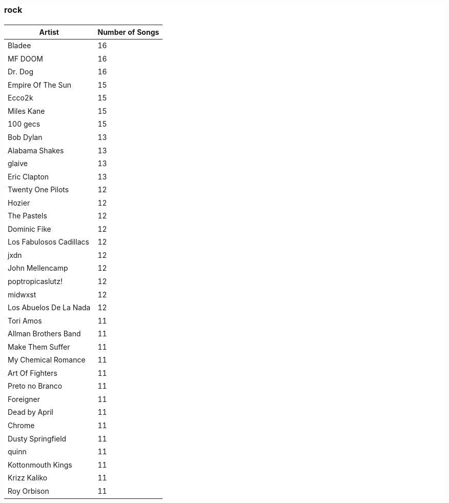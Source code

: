 ### rock
| Artist | Number of Songs |
| --- | ----- |
| Bladee | 16 |
| MF DOOM | 16 |
| Dr. Dog | 16 |
| Empire Of The Sun | 15 |
| Ecco2k | 15 |
| Miles Kane | 15 |
| 100 gecs | 15 |
| Bob Dylan | 13 |
| Alabama Shakes | 13 |
| glaive | 13 |
| Eric Clapton | 13 |
| Twenty One Pilots | 12 |
| Hozier | 12 |
| The Pastels | 12 |
| Dominic Fike | 12 |
| Los Fabulosos Cadillacs | 12 |
| jxdn | 12 |
| John Mellencamp | 12 |
| poptropicaslutz! | 12 |
| midwxst | 12 |
| Los Abuelos De La Nada | 12 |
| Tori Amos | 11 |
| Allman Brothers Band | 11 |
| Make Them Suffer | 11 |
| My Chemical Romance | 11 |
| Art Of Fighters | 11 |
| Preto no Branco | 11 |
| Foreigner | 11 |
| Dead by April | 11 |
| Chrome | 11 |
| Dusty Springfield | 11 |
| quinn | 11 |
| Kottonmouth Kings | 11 |
| Krizz Kaliko | 11 |
| Roy Orbison | 11 |